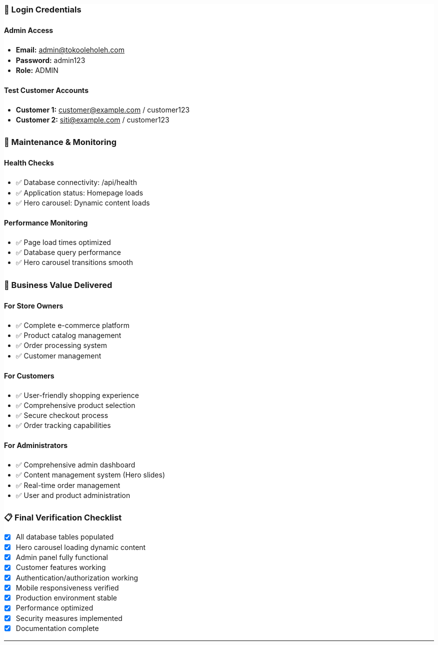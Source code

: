 ### 📝 Login Credentials

#### Admin Access
- **Email:** admin@tokooleholeh.com
- **Password:** admin123
- **Role:** ADMIN

#### Test Customer Accounts
- **Customer 1:** customer@example.com / customer123
- **Customer 2:** siti@example.com / customer123

### 🔄 Maintenance & Monitoring

#### Health Checks
- ✅ Database connectivity: /api/health
- ✅ Application status: Homepage loads
- ✅ Hero carousel: Dynamic content loads

#### Performance Monitoring
- ✅ Page load times optimized
- ✅ Database query performance
- ✅ Hero carousel transitions smooth

### 🎯 Business Value Delivered

#### For Store Owners
- ✅ Complete e-commerce platform
- ✅ Product catalog management
- ✅ Order processing system
- ✅ Customer management

#### For Customers
- ✅ User-friendly shopping experience
- ✅ Comprehensive product selection
- ✅ Secure checkout process
- ✅ Order tracking capabilities

#### For Administrators
- ✅ Comprehensive admin dashboard
- ✅ Content management system (Hero slides)
- ✅ Real-time order management
- ✅ User and product administration

### 📋 Final Verification Checklist

- [x] All database tables populated
- [x] Hero carousel loading dynamic content
- [x] Admin panel fully functional
- [x] Customer features working
- [x] Authentication/authorization working
- [x] Mobile responsiveness verified
- [x] Production environment stable
- [x] Performance optimized
- [x] Security measures implemented
- [x] Documentation complete

---